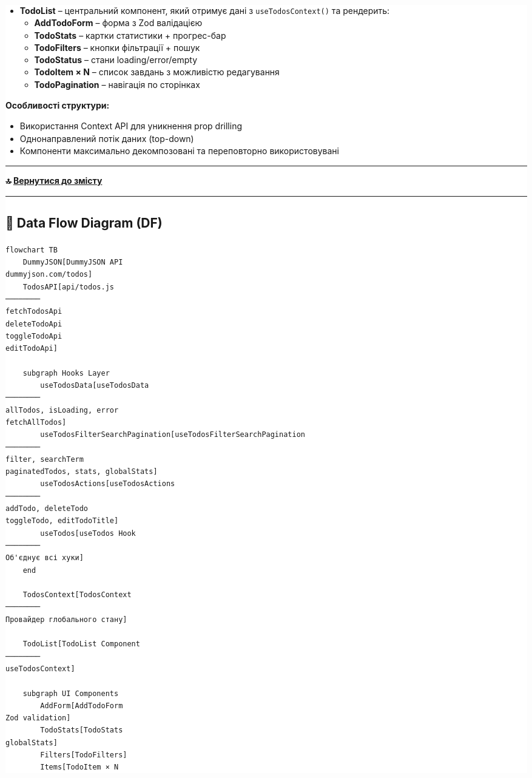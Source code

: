 - **TodoList** – центральний компонент, який отримує дані з `useTodosContext()` та рендерить:
   - **AddTodoForm** – форма з Zod валідацією
   - **TodoStats** – картки статистики + прогрес-бар
   - **TodoFilters** – кнопки фільтрації + пошук
   - **TodoStatus** – стани loading/error/empty
   - **TodoItem × N** – список завдань з можливістю редагування
   - **TodoPagination** – навігація по сторінках

**Особливості структури:**
- Використання Context API для уникнення prop drilling
- Однонаправлений потік даних (top-down)
- Компоненти максимально декомпозовані та переповторно використовувані

---
**🔝 [Вернутися до змісту](#table-of-contents)**

---

## 🔄 Data Flow Diagram (DF)

```mermaid
flowchart TB
    DummyJSON[DummyJSON API
dummyjson.com/todos]
    TodosAPI[api/todos.js
────────
fetchTodosApi
deleteTodoApi
toggleTodoApi
editTodoApi]
    
    subgraph Hooks Layer
        useTodosData[useTodosData
────────
allTodos, isLoading, error
fetchAllTodos]
        useTodosFilterSearchPagination[useTodosFilterSearchPagination
────────
filter, searchTerm
paginatedTodos, stats, globalStats]
        useTodosActions[useTodosActions
────────
addTodo, deleteTodo
toggleTodo, editTodoTitle]
        useTodos[useTodos Hook
────────
Об'єднує всі хуки]
    end
    
    TodosContext[TodosContext
────────
Провайдер глобального стану]
    
    TodoList[TodoList Component
────────
useTodosContext]
    
    subgraph UI Components
        AddForm[AddTodoForm
Zod validation]
        TodoStats[TodoStats
globalStats]
        Filters[TodoFilters]
        Items[TodoItem × N
```
